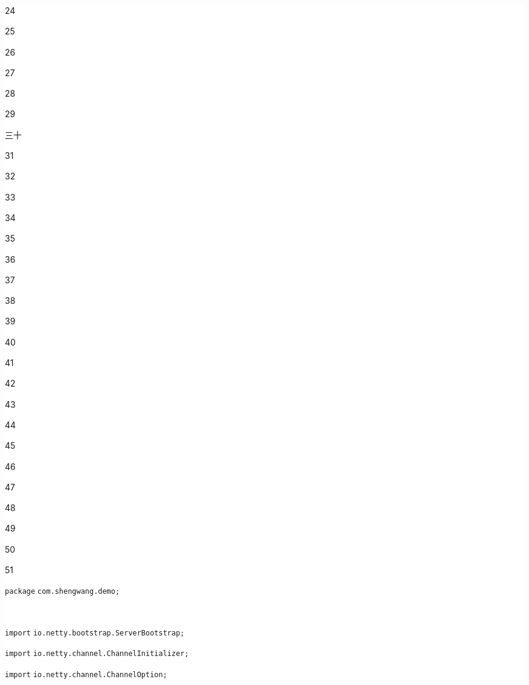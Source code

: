 24

25

26

27

28

29

三十

31

32

33

34

35

36

37

38

39

40

41

42

43

44

45

46

47

48

49

50

51

`package` `com.shengwang.demo;`

 

`import` `io.netty.bootstrap.ServerBootstrap;`

`import` `io.netty.channel.ChannelInitializer;`

`import` `io.netty.channel.ChannelOption;`
